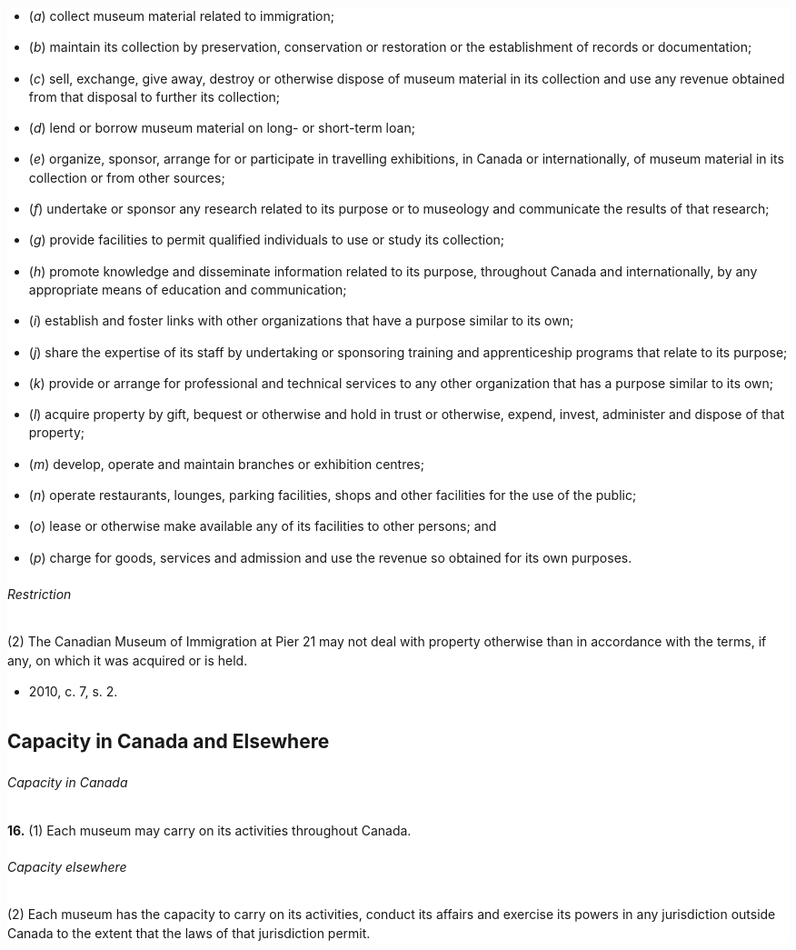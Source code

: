   * (_a_) collect museum material related to immigration;

  * (_b_) maintain its collection by preservation, conservation or restoration or the establishment of records or documentation;

  * (_c_) sell, exchange, give away, destroy or otherwise dispose of museum material in its collection and use any revenue obtained from that disposal to further its collection;

  * (_d_) lend or borrow museum material on long- or short-term loan;

  * (_e_) organize, sponsor, arrange for or participate in travelling exhibitions, in Canada or internationally, of museum material in its collection or from other sources;

  * (_f_) undertake or sponsor any research related to its purpose or to museology and communicate the results of that research;

  * (_g_) provide facilities to permit qualified individuals to use or study its collection;

  * (_h_) promote knowledge and disseminate information related to its purpose, throughout Canada and internationally, by any appropriate means of education and communication;

  * (_i_) establish and foster links with other organizations that have a purpose similar to its own;

  * (_j_) share the expertise of its staff by undertaking or sponsoring training and apprenticeship programs that relate to its purpose;

  * (_k_) provide or arrange for professional and technical services to any other organization that has a purpose similar to its own;

  * (_l_) acquire property by gift, bequest or otherwise and hold in trust or otherwise, expend, invest, administer and dispose of that property;

  * (_m_) develop, operate and maintain branches or exhibition centres;

  * (_n_) operate restaurants, lounges, parking facilities, shops and other facilities for the use of the public;

  * (_o_) lease or otherwise make available any of its facilities to other persons; and

  * (_p_) charge for goods, services and admission and use the revenue so obtained for its own purposes.

###### Restriction

(2) The Canadian Museum of Immigration at Pier 21 may not deal with property otherwise than in accordance with the terms, if any, on which it was acquired or is held.

  * 2010, c. 7, s. 2.

## Capacity in Canada and Elsewhere

###### Capacity in Canada

**16.** (1) Each museum may carry on its activities throughout Canada.

###### Capacity elsewhere

(2) Each museum has the capacity to carry on its activities, conduct its affairs and exercise its powers in any jurisdiction outside Canada to the extent that the laws of that jurisdiction permit.
